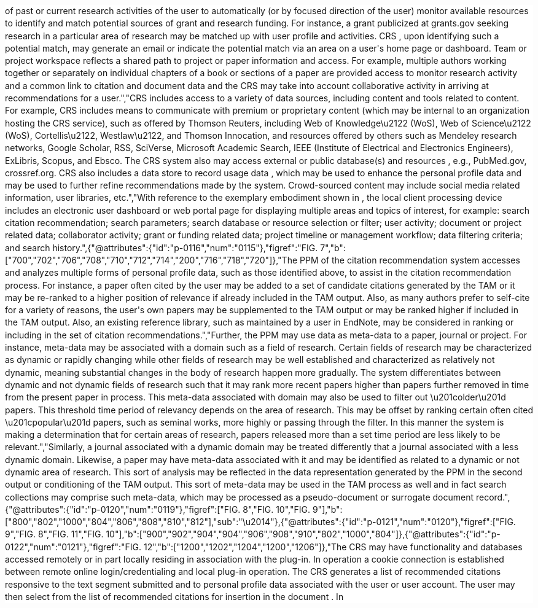 of past or current research activities of the user to automatically (or by focused direction of the user) monitor available resources to identify and match potential sources of grant and research funding. For instance, a grant publicized at grants.gov seeking research in a particular area of research may be matched up with user profile and activities. CRS , upon identifying such a potential match, may generate an email or indicate the potential match via an area on a user's home page or dashboard. Team or project workspace  reflects a shared path to project or paper information and access. For example, multiple authors working together or separately on individual chapters of a book or sections of a paper are provided access to monitor research activity and a common link to citation and document data and the CRS may take into account collaborative activity in arriving at recommendations for a user.","CRS  includes access to a variety of data sources, including content and tools related to content. For example, CRS  includes means to communicate with premium or proprietary content  (which may be internal to an organization hosting the CRS service), such as offered by Thomson Reuters, including Web of Knowledge\u2122 (WoS), Web of Science\u2122 (WoS), Cortellis\u2122, Westlaw\u2122, and Thomson Innocation, and resources offered by others such as Mendeley research networks, Google Scholar, RSS, SciVerse, Microsoft Academic Search, IEEE (Institute of Electrical and Electronics Engineers), ExLibris, Scopus, and Ebsco. The CRS system also may access external or public database(s) and resources , e.g., PubMed.gov, crossref.org. CRS  also includes a data store to record usage data , which may be used to enhance the personal profile data and may be used to further refine recommendations made by the system. Crowd-sourced content  may include social media related information, user libraries, etc.","With reference to the exemplary embodiment shown in , the local client processing device includes an electronic user dashboard or web portal page for displaying multiple areas and topics of interest, for example: search citation recommendation; search parameters; search database or resource selection or filter; user activity; document or project related data; collaborator activity; grant or funding related data; project timeline or management workflow; data filtering criteria; and search history.",{"@attributes":{"id":"p-0116","num":"0115"},"figref":"FIG. 7","b":["700","702","706","708","710","712","714","200","716","718","720"]},"The PPM of the citation recommendation system accesses and analyzes multiple forms of personal profile data, such as those identified above, to assist in the citation recommendation process. For instance, a paper often cited by the user may be added to a set of candidate citations generated by the TAM or it may be re-ranked to a higher position of relevance if already included in the TAM output. Also, as many authors prefer to self-cite for a variety of reasons, the user's own papers may be supplemented to the TAM output or may be ranked higher if included in the TAM output. Also, an existing reference library, such as maintained by a user in EndNote, may be considered in ranking or including in the set of citation recommendations.","Further, the PPM may use data as meta-data to a paper, journal or project. For instance, meta-data may be associated with a domain such as a field of research. Certain fields of research may be characterized as dynamic or rapidly changing while other fields of research may be well established and characterized as relatively not dynamic, meaning substantial changes in the body of research happen more gradually. The system differentiates between dynamic and not dynamic fields of research such that it may rank more recent papers higher than papers further removed in time from the present paper in process. This meta-data associated with domain may also be used to filter out \u201colder\u201d papers. This threshold time period of relevancy depends on the area of research. This may be offset by ranking certain often cited \u201cpopular\u201d papers, such as seminal works, more highly or passing through the filter. In this manner the system is making a determination that for certain areas of research, papers released more than a set time period are less likely to be relevant.","Similarly, a journal associated with a dynamic domain may be treated differently that a journal associated with a less dynamic domain. Likewise, a paper may have meta-data associated with it and may be identified as related to a dynamic or not dynamic area of research. This sort of analysis may be reflected in the data representation generated by the PPM in the second output or conditioning of the TAM output. This sort of meta-data may be used in the TAM process as well and in fact search collections may comprise such meta-data, which may be processed as a pseudo-document or surrogate document record.",{"@attributes":{"id":"p-0120","num":"0119"},"figref":["FIG. 8","FIG. 10","FIG. 9"],"b":["800","802","1000","804","806","808","810","812"],"sub":"\u2014"},{"@attributes":{"id":"p-0121","num":"0120"},"figref":["FIG. 9","FIG. 8","FIG. 11","FIG. 10"],"b":["900","902","904","904","906","908","910","802","1000","804"]},{"@attributes":{"id":"p-0122","num":"0121"},"figref":"FIG. 12","b":["1200","1202","1204","1200","1206"]},"The CRS may have functionality and databases accessed remotely or in part locally residing in association with the plug-in. In operation a cookie connection is established between remote online login\/credentialing and local plug-in operation. The CRS generates a list  of recommended citations  responsive to the text segment submitted and to personal profile data associated with the user or user account. The user may then select from the list of recommended citations for insertion in the document . In
